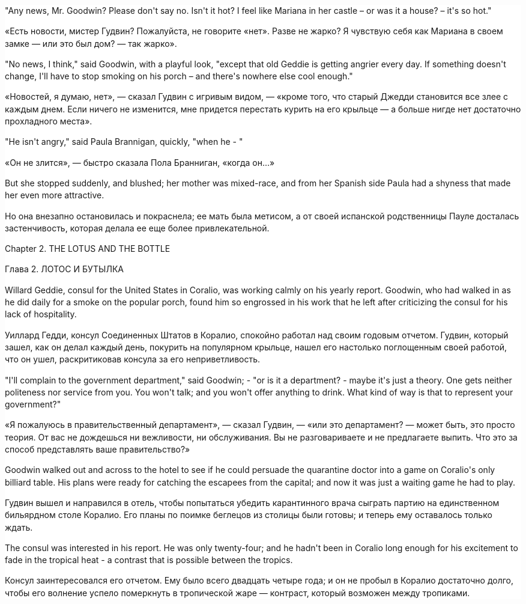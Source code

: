 "Any news, Mr. Goodwin? Please don't say no. Isn't it hot? I feel like Mariana in her castle – or was it a house? – it's so hot."

«Есть новости, мистер Гудвин? Пожалуйста, не говорите «нет». Разве не жарко? Я чувствую себя как Мариана в своем замке — или это был дом? — так жарко».

"No news, I think," said Goodwin, with a playful look, "except that old Geddie is getting angrier every day. If something doesn't change, I'll have to stop smoking on his porch – and there's nowhere else cool enough."

«Новостей, я думаю, нет», — сказал Гудвин с игривым видом, — «кроме того, что старый Джедди становится все злее с каждым днем. Если ничего не изменится, мне придется перестать курить на его крыльце — а больше нигде нет достаточно прохладного места».

"He isn't angry," said Paula Brannigan, quickly, "when he - "

«Он не злится», — быстро сказала Пола Бранниган, «когда он...»

But she stopped suddenly, and blushed; her mother was mixed-race, and from her Spanish side Paula had a shyness that made her even more attractive.

Но она внезапно остановилась и покраснела; ее мать была метисом, а от своей испанской родственницы Пауле досталась застенчивость, которая делала ее еще более привлекательной.

Chapter 2. THE LOTUS AND THE BOTTLE

Глава 2. ЛОТОС И БУТЫЛКА

Willard Geddie, consul for the United States in Coralio, was working calmly on his yearly report. Goodwin, who had walked in as he did daily for a smoke on the popular porch, found him so engrossed in his work that he left after criticizing the consul for his lack of hospitality.

Уиллард Гедди, консул Соединенных Штатов в Коралио, спокойно работал над своим годовым отчетом. Гудвин, который зашел, как он делал каждый день, покурить на популярном крыльце, нашел его настолько поглощенным своей работой, что он ушел, раскритиковав консула за его неприветливость.

"I'll complain to the government department," said Goodwin; - "or is it a department? - maybe it's just a theory. One gets neither politeness nor service from you. You won't talk; and you won't offer anything to drink. What kind of way is that to represent your government?"

«Я пожалуюсь в правительственный департамент», — сказал Гудвин, — «или это департамент? — может быть, это просто теория. От вас не дождешься ни вежливости, ни обслуживания. Вы не разговариваете и не предлагаете выпить. Что это за способ представлять ваше правительство?»

Goodwin walked out and across to the hotel to see if he could persuade the quarantine doctor into a game on Coralio's only billiard table. His plans were ready for catching the escapees from the capital; and now it was just a waiting game he had to play.

Гудвин вышел и направился в отель, чтобы попытаться убедить карантинного врача сыграть партию на единственном бильярдном столе Коралио. Его планы по поимке беглецов из столицы были готовы; и теперь ему оставалось только ждать.

The consul was interested in his report. He was only twenty-four; and he hadn't been in Coralio long enough for his excitement to fade in the tropical heat - a contrast that is possible between the tropics.

Консул заинтересовался его отчетом. Ему было всего двадцать четыре года; и он не пробыл в Коралио достаточно долго, чтобы его волнение успело померкнуть в тропической жаре — контраст, который возможен между тропиками.

